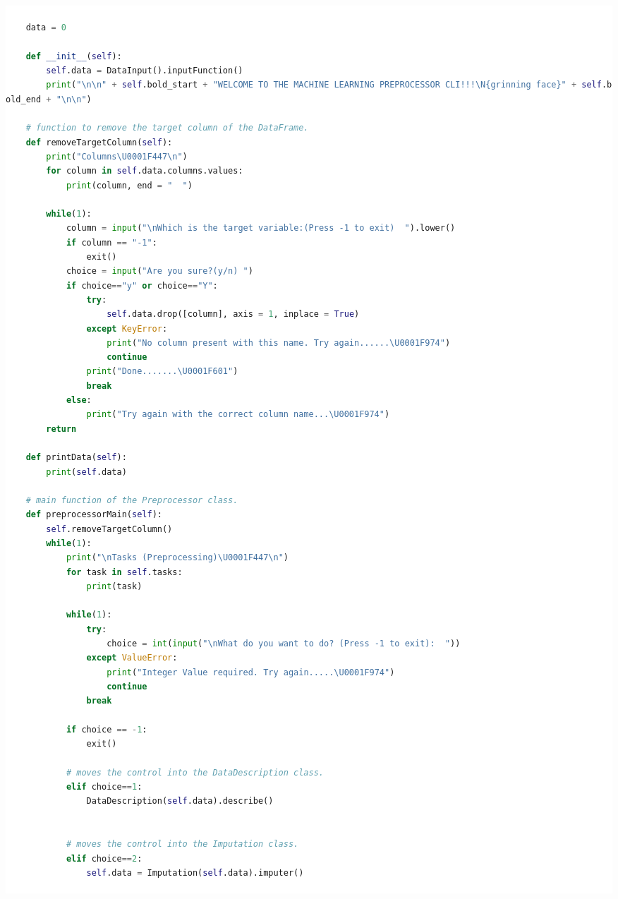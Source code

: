 ```py

    data = 0
    
    def __init__(self):
        self.data = DataInput().inputFunction()
        print("\n\n" + self.bold_start + "WELCOME TO THE MACHINE LEARNING PREPROCESSOR CLI!!!\N{grinning face}" + self.bold_end + "\n\n")

    # function to remove the target column of the DataFrame.
    def removeTargetColumn(self):
        print("Columns\U0001F447\n")
        for column in self.data.columns.values:
            print(column, end = "  ")
        
        while(1):
            column = input("\nWhich is the target variable:(Press -1 to exit)  ").lower()
            if column == "-1":
                exit()
            choice = input("Are you sure?(y/n) ")
            if choice=="y" or choice=="Y":
                try:
                    self.data.drop([column], axis = 1, inplace = True)
                except KeyError:
                    print("No column present with this name. Try again......\U0001F974")
                    continue
                print("Done.......\U0001F601")
                break
            else:
                print("Try again with the correct column name...\U0001F974")
        return
    
    def printData(self):
        print(self.data)

    # main function of the Preprocessor class.
    def preprocessorMain(self):
        self.removeTargetColumn()
        while(1):
            print("\nTasks (Preprocessing)\U0001F447\n")
            for task in self.tasks:
                print(task)

            while(1):
                try:
                    choice = int(input("\nWhat do you want to do? (Press -1 to exit):  "))
                except ValueError:
                    print("Integer Value required. Try again.....\U0001F974")
                    continue
                break

            if choice == -1:
                exit()

            # moves the control into the DataDescription class.
            elif choice==1:
                DataDescription(self.data).describe()


            # moves the control into the Imputation class.
            elif choice==2:
                self.data = Imputation(self.data).imputer()
                

```